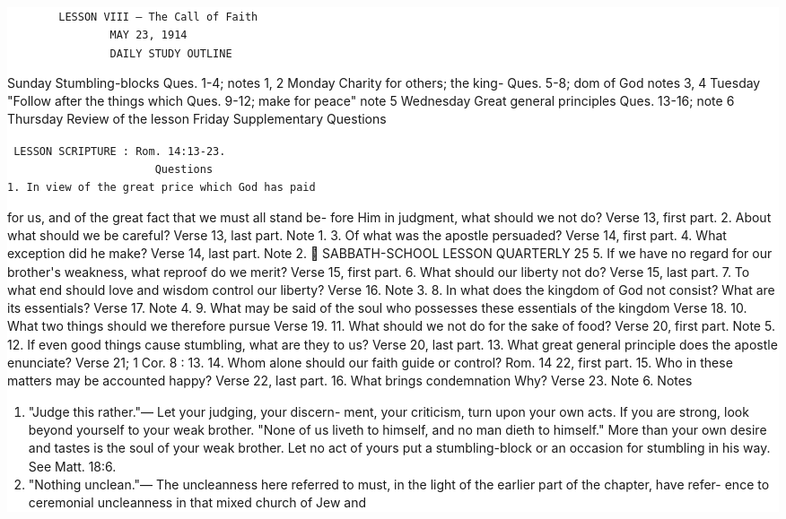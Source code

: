 
            LESSON VIII — The Call of Faith
                    MAY 23, 1914
                    DAILY STUDY OUTLINE


 Sunday         Stumbling-blocks                 Ques. 1-4;
                                                  notes 1, 2
 Monday         Charity for others; the king-    Ques. 5-8;
                 dom of God                       notes 3, 4
 Tuesday        "Follow after the things which   Ques. 9-12;
                 make for peace"                  note 5
 Wednesday      Great general principles         Ques. 13-16;
                                                  note 6
 Thursday       Review of the lesson
 Friday         Supplementary Questions


     LESSON SCRIPTURE : Rom. 14:13-23.
                           Questions
    1. In view of the great price which God has paid
for us, and of the great fact that we must all stand be-
fore Him in judgment, what should we not do? Verse
13, first part.
    2. About what should we be careful? Verse 13, last
part. Note 1.
    3. Of what was the apostle persuaded? Verse 14,
first part.
    4. What exception did he make? Verse 14, last
part. Note 2.
           SABBATH-SCHOOL LESSON QUARTERLY                    25
   5. If we have no regard for our brother's weakness,
what reproof do we merit? Verse 15, first part.
   6. What should our liberty not do? Verse 15, last
part.
   7. To what end should love and wisdom control our
liberty? Verse 16. Note 3.
   8. In what does the kingdom of God not consist?
What are its essentials? Verse 17. Note 4.
   9. What may be said of the soul who possesses these
essentials of the kingdom Verse 18.
   10. What two things should we therefore pursue
Verse 19.
   11. What should we not do for the sake of food?
Verse 20, first part. Note 5.
   12. If even good things cause stumbling, what are
they to us? Verse 20, last part.
   13. What great general principle does the apostle
enunciate? Verse 21; 1 Cor. 8 : 13.
    14. Whom alone should our faith guide or control?
Rom. 14 22, first part.
    15. Who in these matters may be accounted happy?
Verse 22, last part.
   16. What brings condemnation Why? Verse 23.
 Note 6.
                             Notes
   1. "Judge this rather."— Let your judging, your discern-
ment, your criticism, turn upon your own acts. If you are strong,
look beyond yourself to your weak brother. "None of us liveth
to himself, and no man dieth to himself." More than your own
desire and tastes is the soul of your weak brother. Let no act of
yours put a stumbling-block or an occasion for stumbling in his
way. See Matt. 18:6.
   2. "Nothing unclean."— The uncleanness here referred to
must, in the light of the earlier part of the chapter, have refer-
ence to ceremonial uncleanness in that mixed church of Jew and